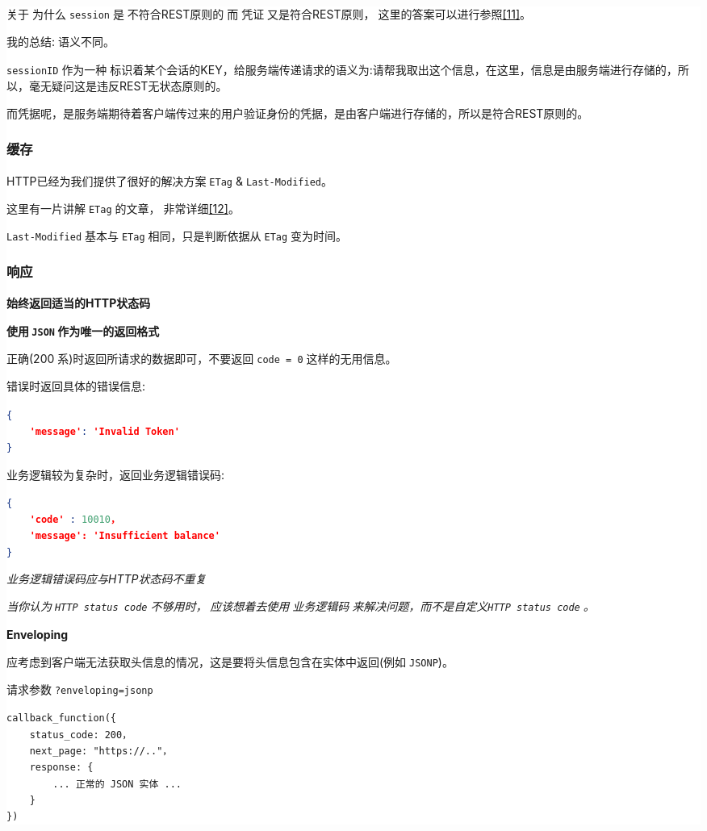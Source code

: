 关于 为什么 `session` 是 不符合REST原则的 而 凭证 又是符合REST原则， 这里的答案可以进行参照[[11]](#REST无状态(stateless)原则)。

我的总结: 语义不同。

`sessionID` 作为一种 标识着某个会话的KEY，给服务端传递请求的语义为:请帮我取出这个信息，在这里，信息是由服务端进行存储的，所以，毫无疑问这是违反REST无状态原则的。

而凭据呢，是服务端期待着客户端传过来的用户验证身份的凭据，是由客户端进行存储的，所以是符合REST原则的。

### 缓存

HTTP已经为我们提供了很好的解决方案 `ETag` & `Last-Modified`。

这里有一片讲解 `ETag` 的文章， 非常详细[[12]](#Etag详解)。

`Last-Modified` 基本与 `ETag` 相同，只是判断依据从 `ETag` 变为时间。

### 响应

**始终返回适当的HTTP状态码**

**使用 `JSON` 作为唯一的返回格式**

正确(200 系)时返回所请求的数据即可，不要返回 `code = 0` 这样的无用信息。

错误时返回具体的错误信息:

```json
{
	'message': 'Invalid Token'
}
```

业务逻辑较为复杂时，返回业务逻辑错误码:

```json
{
	'code' : 10010，
	'message': 'Insufficient balance'
}
```

*业务逻辑错误码应与HTTP状态码不重复*

*当你认为 `HTTP status code` 不够用时， 应该想着去使用 业务逻辑码 来解决问题，而不是自定义`HTTP status code` 。*

**Enveloping**

应考虑到客户端无法获取头信息的情况，这是要将头信息包含在实体中返回(例如 `JSONP`)。

请求参数 `?enveloping=jsonp`

```
callback_function({
	status_code: 200，
	next_page: "https://.."，
	response: {
		... 正常的 JSON 实体 ...
	}
})
```
